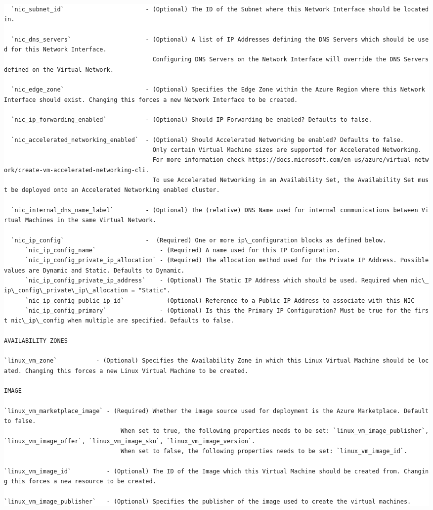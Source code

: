       `nic_subnet_id`                       - (Optional) The ID of the Subnet where this Network Interface should be located in.

      `nic_dns_servers`                     - (Optional) A list of IP Addresses defining the DNS Servers which should be used for this Network Interface.   
                                              Configuring DNS Servers on the Network Interface will override the DNS Servers defined on the Virtual Network.

      `nic_edge_zone`                       - (Optional) Specifies the Edge Zone within the Azure Region where this Network Interface should exist. Changing this forces a new Network Interface to be created.

      `nic_ip_forwarding_enabled`           - (Optional) Should IP Forwarding be enabled? Defaults to false.

      `nic_accelerated_networking_enabled`  - (Optional) Should Accelerated Networking be enabled? Defaults to false.   
                                              Only certain Virtual Machine sizes are supported for Accelerated Networking.  
                                              For more information check https://docs.microsoft.com/en-us/azure/virtual-network/create-vm-accelerated-networking-cli.  
                                              To use Accelerated Networking in an Availability Set, the Availability Set must be deployed onto an Accelerated Networking enabled cluster.

      `nic_internal_dns_name_label`         - (Optional) The (relative) DNS Name used for internal communications between Virtual Machines in the same Virtual Network.

      `nic_ip_config`                       -  (Required) One or more ip\_configuration blocks as defined below.
          `nic_ip_config_name`                  - (Required) A name used for this IP Configuration.
          `nic_ip_config_private_ip_allocation` - (Required) The allocation method used for the Private IP Address. Possible values are Dynamic and Static. Defaults to Dynamic.
          `nic_ip_config_private_ip_address`    - (Optional) The Static IP Address which should be used. Required when nic\_ip\_config\_private\_ip\_allocation = "Static".
          `nic_ip_config_public_ip_id`          - (Optional) Reference to a Public IP Address to associate with this NIC
          `nic_ip_config_primary`               - (Optional) Is this the Primary IP Configuration? Must be true for the first nic\_ip\_config when multiple are specified. Defaults to false.

    AVAILABILITY ZONES

    `linux_vm_zone`           - (Optional) Specifies the Availability Zone in which this Linux Virtual Machine should be located. Changing this forces a new Linux Virtual Machine to be created.  

    IMAGE

    `linux_vm_marketplace_image` - (Required) Whether the image source used for deployment is the Azure Marketplace. Default to false.  
                                     When set to true, the following properties needs to be set: `linux_vm_image_publisher`, `linux_vm_image_offer`, `linux_vm_image_sku`, `linux_vm_image_version`.  
                                     When set to false, the following properties needs to be set: `linux_vm_image_id`.

    `linux_vm_image_id`          - (Optional) The ID of the Image which this Virtual Machine should be created from. Changing this forces a new resource to be created.

    `linux_vm_image_publisher`   - (Optional) Specifies the publisher of the image used to create the virtual machines.
